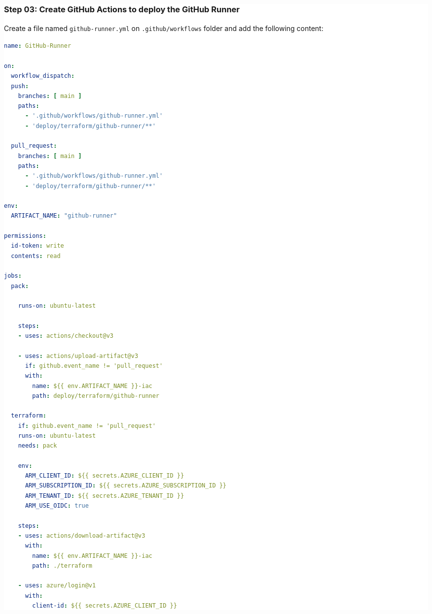 ### Step 03: Create GitHub Actions to deploy the GitHub Runner

Create a file named `github-runner.yml` on `.github/workflows` folder and add the following content:

```yaml
name: GitHub-Runner

on:
  workflow_dispatch:
  push:
    branches: [ main ]
    paths:
      - '.github/workflows/github-runner.yml'
      - 'deploy/terraform/github-runner/**'

  pull_request:
    branches: [ main ]
    paths:
      - '.github/workflows/github-runner.yml'
      - 'deploy/terraform/github-runner/**'

env:
  ARTIFACT_NAME: "github-runner"

permissions:
  id-token: write
  contents: read

jobs:
  pack:

    runs-on: ubuntu-latest

    steps:
    - uses: actions/checkout@v3

    - uses: actions/upload-artifact@v3
      if: github.event_name != 'pull_request'
      with:
        name: ${{ env.ARTIFACT_NAME }}-iac
        path: deploy/terraform/github-runner

  terraform:
    if: github.event_name != 'pull_request'
    runs-on: ubuntu-latest
    needs: pack

    env:
      ARM_CLIENT_ID: ${{ secrets.AZURE_CLIENT_ID }}
      ARM_SUBSCRIPTION_ID: ${{ secrets.AZURE_SUBSCRIPTION_ID }}
      ARM_TENANT_ID: ${{ secrets.AZURE_TENANT_ID }}
      ARM_USE_OIDC: true

    steps:
    - uses: actions/download-artifact@v3
      with:
        name: ${{ env.ARTIFACT_NAME }}-iac
        path: ./terraform
    
    - uses: azure/login@v1
      with:
        client-id: ${{ secrets.AZURE_CLIENT_ID }}
```